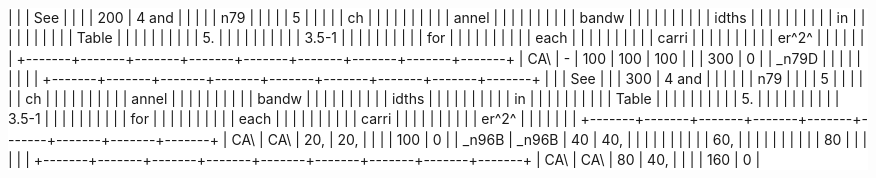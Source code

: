 |       |       | See   |       |       |       | 200   | 4 and |       |
|       |       | n79   |       |       |       |       | 5     |       |
|       |       | ch    |       |       |       |       |       |       |
|       |       | annel |       |       |       |       |       |       |
|       |       | bandw |       |       |       |       |       |       |
|       |       | idths |       |       |       |       |       |       |
|       |       | in    |       |       |       |       |       |       |
|       |       | Table |       |       |       |       |       |       |
|       |       | 5.    |       |       |       |       |       |       |
|       |       | 3.5-1 |       |       |       |       |       |       |
|       |       | for   |       |       |       |       |       |       |
|       |       | each  |       |       |       |       |       |       |
|       |       | carri |       |       |       |       |       |       |
|       |       | er^2^ |       |       |       |       |       |       |
+-------+-------+-------+-------+-------+-------+-------+-------+-------+
| CA\   | \-    | 100   | 100   | 100   |       |       | 300   | 0     |
| _n79D |       |       |       |       |       |       |       |       |
+-------+-------+-------+-------+-------+-------+-------+-------+-------+
|       |       | See   |       |       | 300   | 4 and |       |       |
|       |       | n79   |       |       |       | 5     |       |       |
|       |       | ch    |       |       |       |       |       |       |
|       |       | annel |       |       |       |       |       |       |
|       |       | bandw |       |       |       |       |       |       |
|       |       | idths |       |       |       |       |       |       |
|       |       | in    |       |       |       |       |       |       |
|       |       | Table |       |       |       |       |       |       |
|       |       | 5.    |       |       |       |       |       |       |
|       |       | 3.5-1 |       |       |       |       |       |       |
|       |       | for   |       |       |       |       |       |       |
|       |       | each  |       |       |       |       |       |       |
|       |       | carri |       |       |       |       |       |       |
|       |       | er^2^ |       |       |       |       |       |       |
+-------+-------+-------+-------+-------+-------+-------+-------+-------+
| CA\   | CA\   | 20,   | 20,   |       |       |       | 100   | 0     |
| _n96B | _n96B | 40    | 40,   |       |       |       |       |       |
|       |       |       | 60,   |       |       |       |       |       |
|       |       |       | 80    |       |       |       |       |       |
+-------+-------+-------+-------+-------+-------+-------+-------+-------+
| CA\   | CA\   | 80    | 40,   |       |       |       | 160   | 0     |
